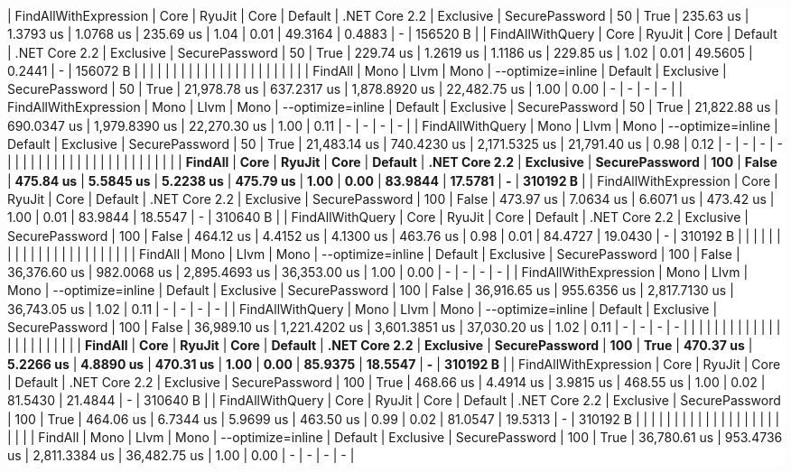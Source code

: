 | FindAllWithExpression | Core | RyuJit |    Core |           Default | .NET Core 2.2 | Exclusive | SecurePassword |    50 |             True |       235.63 us |      1.3793 us |      1.0768 us |       235.69 us |  1.04 |    0.01 |   49.3164 |    0.4883 |         - |   156520 B |
|      FindAllWithQuery | Core | RyuJit |    Core |           Default | .NET Core 2.2 | Exclusive | SecurePassword |    50 |             True |       229.74 us |      1.2619 us |      1.1186 us |       229.85 us |  1.02 |    0.01 |   49.5605 |    0.2441 |         - |   156072 B |
|                       |      |        |         |                   |               |           |                |       |                  |                 |                |                |                 |       |         |           |           |           |            |
|               FindAll | Mono |   Llvm |    Mono | --optimize=inline |       Default | Exclusive | SecurePassword |    50 |             True |    21,978.78 us |    637.2317 us |  1,878.8920 us |    22,482.75 us |  1.00 |    0.00 |         - |         - |         - |          - |
| FindAllWithExpression | Mono |   Llvm |    Mono | --optimize=inline |       Default | Exclusive | SecurePassword |    50 |             True |    21,822.88 us |    690.0347 us |  1,979.8390 us |    22,270.30 us |  1.00 |    0.11 |         - |         - |         - |          - |
|      FindAllWithQuery | Mono |   Llvm |    Mono | --optimize=inline |       Default | Exclusive | SecurePassword |    50 |             True |    21,483.14 us |    740.4230 us |  2,171.5325 us |    21,791.40 us |  0.98 |    0.12 |         - |         - |         - |          - |
|                       |      |        |         |                   |               |           |                |       |                  |                 |                |                |                 |       |         |           |           |           |            |
|               **FindAll** | **Core** | **RyuJit** |    **Core** |           **Default** | **.NET Core 2.2** | **Exclusive** | **SecurePassword** |   **100** |            **False** |       **475.84 us** |      **5.5845 us** |      **5.2238 us** |       **475.79 us** |  **1.00** |    **0.00** |   **83.9844** |   **17.5781** |         **-** |   **310192 B** |
| FindAllWithExpression | Core | RyuJit |    Core |           Default | .NET Core 2.2 | Exclusive | SecurePassword |   100 |            False |       473.97 us |      7.0634 us |      6.6071 us |       473.42 us |  1.00 |    0.01 |   83.9844 |   18.5547 |         - |   310640 B |
|      FindAllWithQuery | Core | RyuJit |    Core |           Default | .NET Core 2.2 | Exclusive | SecurePassword |   100 |            False |       464.12 us |      4.4152 us |      4.1300 us |       463.76 us |  0.98 |    0.01 |   84.4727 |   19.0430 |         - |   310192 B |
|                       |      |        |         |                   |               |           |                |       |                  |                 |                |                |                 |       |         |           |           |           |            |
|               FindAll | Mono |   Llvm |    Mono | --optimize=inline |       Default | Exclusive | SecurePassword |   100 |            False |    36,376.60 us |    982.0068 us |  2,895.4693 us |    36,353.00 us |  1.00 |    0.00 |         - |         - |         - |          - |
| FindAllWithExpression | Mono |   Llvm |    Mono | --optimize=inline |       Default | Exclusive | SecurePassword |   100 |            False |    36,916.65 us |    955.6356 us |  2,817.7130 us |    36,743.05 us |  1.02 |    0.11 |         - |         - |         - |          - |
|      FindAllWithQuery | Mono |   Llvm |    Mono | --optimize=inline |       Default | Exclusive | SecurePassword |   100 |            False |    36,989.10 us |  1,221.4202 us |  3,601.3851 us |    37,030.20 us |  1.02 |    0.11 |         - |         - |         - |          - |
|                       |      |        |         |                   |               |           |                |       |                  |                 |                |                |                 |       |         |           |           |           |            |
|               **FindAll** | **Core** | **RyuJit** |    **Core** |           **Default** | **.NET Core 2.2** | **Exclusive** | **SecurePassword** |   **100** |             **True** |       **470.37 us** |      **5.2266 us** |      **4.8890 us** |       **470.31 us** |  **1.00** |    **0.00** |   **85.9375** |   **18.5547** |         **-** |   **310192 B** |
| FindAllWithExpression | Core | RyuJit |    Core |           Default | .NET Core 2.2 | Exclusive | SecurePassword |   100 |             True |       468.66 us |      4.4914 us |      3.9815 us |       468.55 us |  1.00 |    0.02 |   81.5430 |   21.4844 |         - |   310640 B |
|      FindAllWithQuery | Core | RyuJit |    Core |           Default | .NET Core 2.2 | Exclusive | SecurePassword |   100 |             True |       464.06 us |      6.7344 us |      5.9699 us |       463.50 us |  0.99 |    0.02 |   81.0547 |   19.5313 |         - |   310192 B |
|                       |      |        |         |                   |               |           |                |       |                  |                 |                |                |                 |       |         |           |           |           |            |
|               FindAll | Mono |   Llvm |    Mono | --optimize=inline |       Default | Exclusive | SecurePassword |   100 |             True |    36,780.61 us |    953.4736 us |  2,811.3384 us |    36,482.75 us |  1.00 |    0.00 |         - |         - |         - |          - |